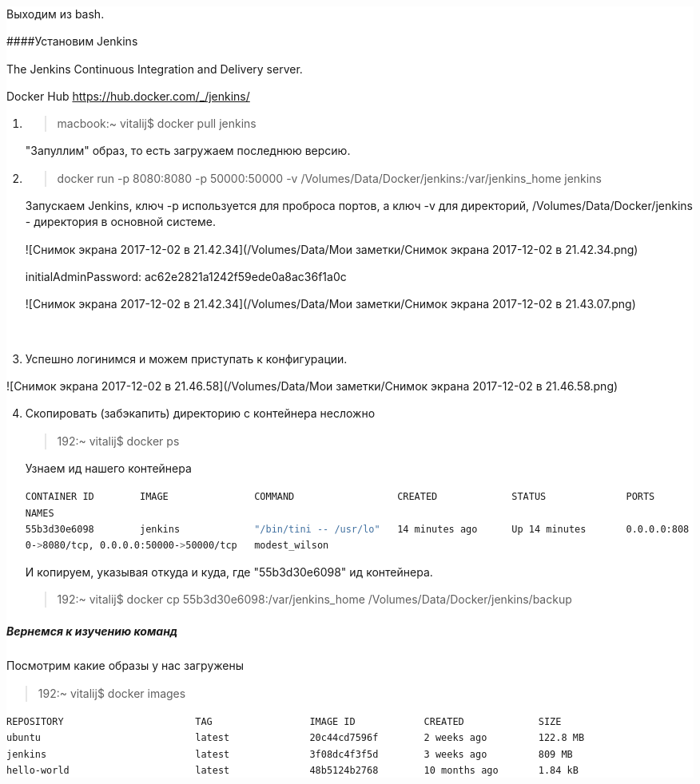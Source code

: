 Выходим из bash.



####Установим Jenkins

The Jenkins Continuous Integration and Delivery server.

Docker Hub https://hub.docker.com/_/jenkins/

1. > macbook:~ vitalij$ docker pull jenkins 

   "Запуллим" образ, то есть загружаем последнюю версию.

2. > docker run -p 8080:8080 -p 50000:50000 -v /Volumes/Data/Docker/jenkins:/var/jenkins_home jenkins

   Запускаем Jenkins, ключ -р используется для проброса портов, а ключ -v для директорий, /Volumes/Data/Docker/jenkins - директория в основной системе.

   ![Снимок экрана 2017-12-02 в 21.42.34](/Volumes/Data/Мои заметки/Снимок экрана 2017-12-02 в 21.42.34.png)

   initialAdminPassword: ac62e2821a1242f59ede0a8ac36f1a0c

   ![Снимок экрана 2017-12-02 в 21.42.34](/Volumes/Data/Мои заметки/Снимок экрана 2017-12-02 в 21.43.07.png)

   ​

3. Успешно логинимся и можем приступать к конфигурации.

![Снимок экрана 2017-12-02 в 21.46.58](/Volumes/Data/Мои заметки/Снимок экрана 2017-12-02 в 21.46.58.png)

4. Скопировать (забэкапить) директорию с контейнера несложно

   > 192:~ vitalij$ docker ps

   Узнаем ид нашего контейнера

   ```bash
   CONTAINER ID        IMAGE               COMMAND                  CREATED             STATUS              PORTS                                              NAMES
   55b3d30e6098        jenkins             "/bin/tini -- /usr/lo"   14 minutes ago      Up 14 minutes       0.0.0.0:8080->8080/tcp, 0.0.0.0:50000->50000/tcp   modest_wilson
   ```

   И копируем, указывая откуда и куда, где "55b3d30e6098" ид контейнера.

   > 192:~ vitalij$ docker cp 55b3d30e6098:/var/jenkins_home /Volumes/Data/Docker/jenkins/backup

##### Вернемся к изучению команд

Посмотрим какие образы у нас загружены

> 192:~ vitalij$ docker images 

```bash
REPOSITORY                       TAG                 IMAGE ID            CREATED             SIZE
ubuntu                           latest              20c44cd7596f        2 weeks ago         122.8 MB
jenkins                          latest              3f08dc4f3f5d        3 weeks ago         809 MB
hello-world                      latest              48b5124b2768        10 months ago       1.84 kB
```
